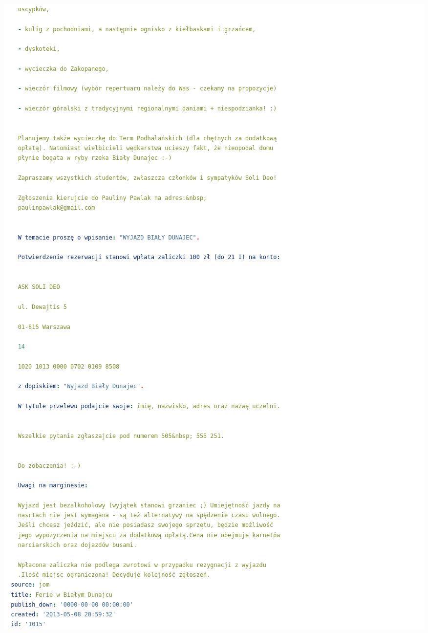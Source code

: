 ```yaml
    oscypków,

    - kulig z pochodniami, a następnie ognisko z kiełbaskami i grzańcem,

    - dyskoteki,

    - wycieczka do Zakopanego,

    - wieczór filmowy (wybór repertuaru należy do Was - czekamy na propozycje)

    - wieczór góralski z tradycyjnymi regionalnymi daniami + niespodzianka! :)


    Planujemy także wycieczkę do Term Podhalańskich (dla chętnych za dodatkową
    opłatą). Natomiast wielbicieli wędkarstwa ucieszy fakt, że nieopodal domu
    płynie bogata w ryby rzeka Biały Dunajec :-)

    Zapraszamy wszystkich studentów, zwłaszcza członków i sympatyków Soli Deo!

    Zgłoszenia kierujcie do Pauliny Pawlak na adres:&nbsp;
    paulinpawlak@gmail.com


    W temacie proszę o wpisanie: "WYJAZD BIAŁY DUNAJEC".

    Potwierdzenie rezerwacji stanowi wpłata zaliczki 100 zł (do 21 I) na konto:


    ASK SOLI DEO

    ul. Dewajtis 5

    01-815 Warszawa

    14 

    1020 1013 0000 0702 0109 8508

    z dopiskiem: "Wyjazd Biały Dunajec".

    W tytule przelewu podajcie swoje: imię, nazwisko, adres oraz nazwę uczelni.


    Wszelkie pytania zgłaszajcie pod numerem 505&nbsp; 555 251.


    Do zobaczenia! :-)

    Uwagi na marginesie:

    Wyjazd jest bezalkoholowy (wyjątek stanowi grzaniec ;) Umiejętność jazdy na
    nasrtach nie jest wymagana - są też alternatywy na spędzenie czasu wolnego.
    Jeśli chcesz jeździć, ale nie posiadasz swojego sprzętu, będzie możliwość
    jego wypożyczenia na miejscu za dodatkową opłatą.Cena nie obejmuje karnetów
    narciarskich oraz dojazdów busami.

    Wpłacona zaliczka nie podlega zwrotowi w przypadku rezygnacji z wyjazdu
    .Ilość miejsc ograniczona! Decyduje kolejność zgłoszeń.
  source: jom
  title: Ferie w Białym Dunajcu
  publish_down: '0000-00-00 00:00:00'
  created: '2013-05-08 20:59:32'
  id: '1015'
```